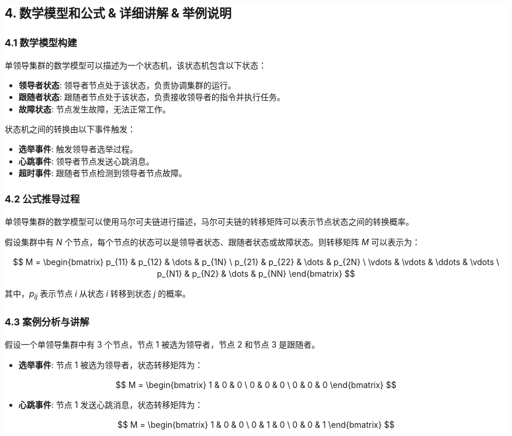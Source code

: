 ## 4. 数学模型和公式 & 详细讲解 & 举例说明

### 4.1 数学模型构建

单领导集群的数学模型可以描述为一个状态机，该状态机包含以下状态：

* **领导者状态**: 领导者节点处于该状态，负责协调集群的运行。
* **跟随者状态**: 跟随者节点处于该状态，负责接收领导者的指令并执行任务。
* **故障状态**: 节点发生故障，无法正常工作。

状态机之间的转换由以下事件触发：

* **选举事件**: 触发领导者选举过程。
* **心跳事件**: 领导者节点发送心跳消息。
* **超时事件**: 跟随者节点检测到领导者节点故障。

### 4.2 公式推导过程

单领导集群的数学模型可以使用马尔可夫链进行描述，马尔可夫链的转移矩阵可以表示节点状态之间的转换概率。

假设集群中有 $N$ 个节点，每个节点的状态可以是领导者状态、跟随者状态或故障状态。则转移矩阵 $M$ 可以表示为：

$$
M = \begin{bmatrix}
p_{11} & p_{12} & \dots & p_{1N} \
p_{21} & p_{22} & \dots & p_{2N} \
\vdots & \vdots & \ddots & \vdots \
p_{N1} & p_{N2} & \dots & p_{NN}
\end{bmatrix}
$$

其中，$p_{ij}$ 表示节点 $i$ 从状态 $i$ 转移到状态 $j$ 的概率。

### 4.3 案例分析与讲解

假设一个单领导集群中有 3 个节点，节点 1 被选为领导者，节点 2 和节点 3 是跟随者。

* **选举事件**: 节点 1 被选为领导者，状态转移矩阵为：

$$
M = \begin{bmatrix}
1 & 0 & 0 \
0 & 0 & 0 \
0 & 0 & 0
\end{bmatrix}
$$

* **心跳事件**: 节点 1 发送心跳消息，状态转移矩阵为：

$$
M = \begin{bmatrix}
1 & 0 & 0 \
0 & 1 & 0 \
0 & 0 & 1
\end{bmatrix}
$$
